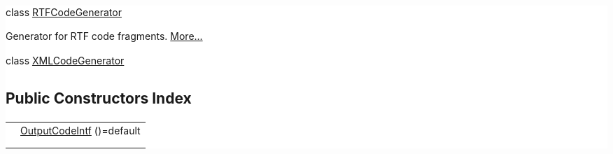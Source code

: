 <tr class="doxyMemberIndexSeparator">
<td class="doxyMemberIndexSeparator" colspan="2"></td>
</tr>

<tr class="doxyMemberIndexItem">
<td class="doxyMemberIndexItemType" align="left" valign="top">class</td>
<td class="doxyMemberIndexItemName" align="left" valign="top"><a href="/web-doxygen/docs/api/classes/rtfcodegenerator">RTFCodeGenerator</a></td>
</tr>
<tr class="doxyMemberIndexDescription">
<td class="doxyMemberIndexDescriptionLeft"></td>
<td class="doxyMemberIndexDescriptionRight">
<p>Generator for RTF code fragments. <a href="/web-doxygen/docs/api/classes/rtfcodegenerator/#details">More...</a></p>
</td>
</tr>
<tr class="doxyMemberIndexSeparator">
<td class="doxyMemberIndexSeparator" colspan="2"></td>
</tr>

<tr class="doxyMemberIndexItem">
<td class="doxyMemberIndexItemType" align="left" valign="top">class</td>
<td class="doxyMemberIndexItemName" align="left" valign="top"><a href="/web-doxygen/docs/api/classes/xmlcodegenerator">XMLCodeGenerator</a></td>
</tr>
<tr class="doxyMemberIndexDescription">
<td class="doxyMemberIndexDescriptionLeft"></td>
<td class="doxyMemberIndexDescriptionRight">
</td>
</tr>
<tr class="doxyMemberIndexSeparator">
<td class="doxyMemberIndexSeparator" colspan="2"></td>
</tr>

</table>

## Public Constructors Index

<table class="doxyMembersIndex">

<tr class="doxyMemberIndexItem">
<td class="doxyMemberIndexItemType" align="left" valign="top"></td>
<td class="doxyMemberIndexItemName" align="left" valign="top"><a href="#ab5003ef229da4ae2bc1f053427c25339">OutputCodeIntf</a> ()=default</td>
</tr>
<tr class="doxyMemberIndexDescription">
<td class="doxyMemberIndexDescriptionLeft"></td>
<td class="doxyMemberIndexDescriptionRight">
</td>
</tr>
<tr class="doxyMemberIndexSeparator">
<td class="doxyMemberIndexSeparator" colspan="2"></td>
</tr>
